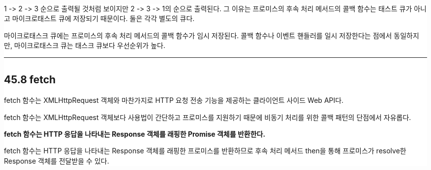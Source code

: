 1 -> 2 -> 3 순으로 출력될 것처럼 보이지만 2 -> 3 -> 1의 순으로 출력된다. 그 이유는 프로미스의 후속 처리 메서드의 콜백 함수는 태스트 큐가 아니고 마이크로태스트 큐에 저장되기 때문이다. 둘은 각각 별도의 큐다.

마이크로태스크 큐에는 프로미스의 후속 처리 메서드의 콜백 함수가 임시 저장된다. 콜백 함수나 이벤트 핸들러를 일시 저장한다는 점에서 동일하지만, 마이크로태스크 큐는 태스크 큐보다 우선순위가 높다.

---

## 45.8 fetch

fetch 함수는 XMLHttpRequest 객체와 마찬가지로 HTTP 요청 전송 기능을 제공하는 클라이언트 사이드 Web API다.

fetch 함수는 XMLHttpRequest 객체보다 사용법이 간단하고 프로미스를 지원하기 때문에 비동기 처리를 위한 콜백 패턴의 단점에서 자유롭다.

**fetch 함수는 HTTP 응답을 나타내는 Response 객체를 래핑한 Promise 객체를 반환한다.**

fetch 함수는 HTTP 응답을 나타내는 Response 객체를 래핑한 프로미스를 반환하므로 후속 처리 메서드 then을 통해 프로미스가 resolve한 Response 객체를 전달받을 수 있다.
